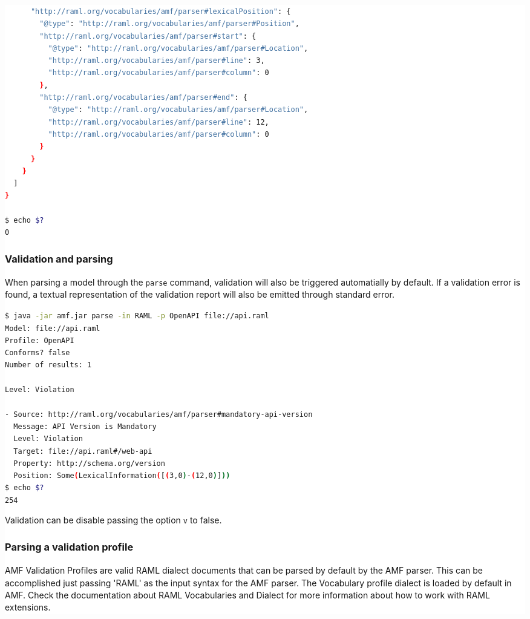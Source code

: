 ``` bash
      "http://raml.org/vocabularies/amf/parser#lexicalPosition": {
        "@type": "http://raml.org/vocabularies/amf/parser#Position",
        "http://raml.org/vocabularies/amf/parser#start": {
          "@type": "http://raml.org/vocabularies/amf/parser#Location",
          "http://raml.org/vocabularies/amf/parser#line": 3,
          "http://raml.org/vocabularies/amf/parser#column": 0
        },
        "http://raml.org/vocabularies/amf/parser#end": {
          "@type": "http://raml.org/vocabularies/amf/parser#Location",
          "http://raml.org/vocabularies/amf/parser#line": 12,
          "http://raml.org/vocabularies/amf/parser#column": 0
        }
      }
    }
  ]
}

$ echo $?
0
```

### Validation and parsing

When parsing a model through the `parse` command, validation will also be triggered automatially by default. If a validation error is found, a textual representation of the validation report will also be emitted through standard error.


``` bash
$ java -jar amf.jar parse -in RAML -p OpenAPI file://api.raml
Model: file://api.raml
Profile: OpenAPI
Conforms? false
Number of results: 1

Level: Violation

- Source: http://raml.org/vocabularies/amf/parser#mandatory-api-version
  Message: API Version is Mandatory
  Level: Violation
  Target: file://api.raml#/web-api
  Property: http://schema.org/version
  Position: Some(LexicalInformation([(3,0)-(12,0)]))
$ echo $?
254
```

Validation can be disable passing the option `v` to false.

### Parsing a validation profile

AMF Validation Profiles are valid RAML dialect documents that can be parsed by default by the AMF parser. This can be accomplished just passing 'RAML' as the input syntax for the AMF parser. The Vocabulary profile dialect is loaded by default in AMF. Check the documentation about RAML Vocabularies and Dialect for more information about how to work with RAML extensions.
